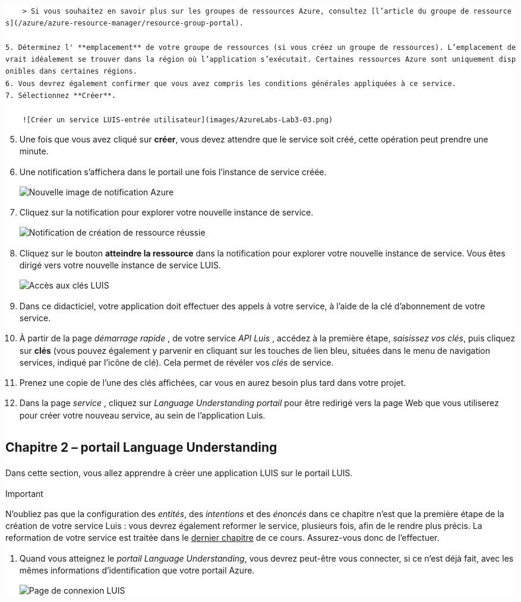         > Si vous souhaitez en savoir plus sur les groupes de ressources Azure, consultez [l’article du groupe de ressources](/azure/azure-resource-manager/resource-group-portal).

    5. Déterminez l' **emplacement** de votre groupe de ressources (si vous créez un groupe de ressources). L’emplacement devrait idéalement se trouver dans la région où l’application s’exécutait. Certaines ressources Azure sont uniquement disponibles dans certaines régions.
    6. Vous devrez également confirmer que vous avez compris les conditions générales appliquées à ce service.
    7. Sélectionnez **Créer**.

        ![Créer un service LUIS-entrée utilisateur](images/AzureLabs-Lab3-03.png)
 
5.  Une fois que vous avez cliqué sur **créer**, vous devez attendre que le service soit créé, cette opération peut prendre une minute.
6.  Une notification s’affichera dans le portail une fois l’instance de service créée. 
 
    ![Nouvelle image de notification Azure](images/AzureLabs-Lab3-04.png)

7.  Cliquez sur la notification pour explorer votre nouvelle instance de service.

    ![Notification de création de ressource réussie](images/AzureLabs-Lab3-05.png)
 
8.  Cliquez sur le bouton **atteindre la ressource** dans la notification pour explorer votre nouvelle instance de service. Vous êtes dirigé vers votre nouvelle instance de service LUIS. 
 
    ![Accès aux clés LUIS](images/AzureLabs-Lab3-06.png)

9.  Dans ce didacticiel, votre application doit effectuer des appels à votre service, à l’aide de la clé d’abonnement de votre service.
10. À partir de la page *démarrage rapide* , de votre service *API Luis* , accédez à la première étape, *saisissez vos clés*, puis cliquez sur **clés** (vous pouvez également y parvenir en cliquant sur les touches de lien bleu, situées dans le menu de navigation services, indiqué par l’icône de clé). Cela permet de révéler vos *clés* de service.
11. Prenez une copie de l’une des clés affichées, car vous en aurez besoin plus tard dans votre projet. 
12. Dans la page *service* , cliquez sur *Language Understanding portail* pour être redirigé vers la page Web que vous utiliserez pour créer votre nouveau service, au sein de l’application Luis. 

## <a name="chapter-2--the-language-understanding-portal"></a>Chapitre 2 – portail Language Understanding

Dans cette section, vous allez apprendre à créer une application LUIS sur le portail LUIS. 

> [!IMPORTANT]
> N’oubliez pas que la configuration des *entités*, des *intentions* et des *énoncés* dans ce chapitre n’est que la première étape de la création de votre service Luis : vous devrez également reformer le service, plusieurs fois, afin de le rendre plus précis. La reformation de votre service est traitée dans le [dernier chapitre](#chapter-12--improving-your-luis-service) de ce cours. Assurez-vous donc de l’effectuer.

1.  Quand vous atteignez le *portail Language Understanding*, vous devrez peut-être vous connecter, si ce n’est déjà fait, avec les mêmes informations d’identification que votre portail Azure. 

    ![Page de connexion LUIS](images/AzureLabs-Lab3-07.png)
 